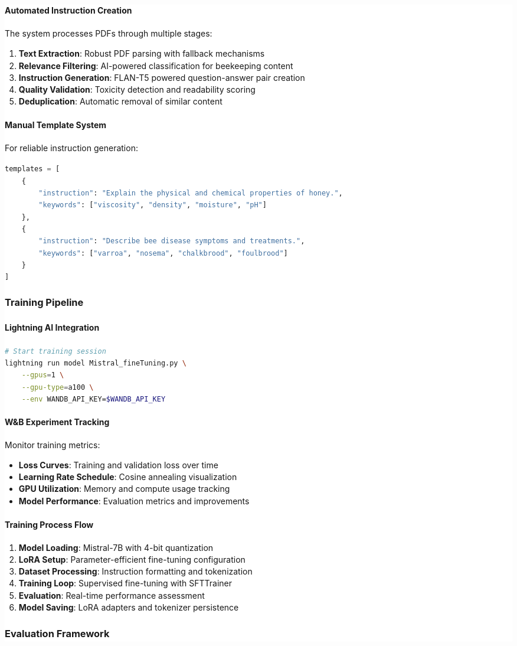 #### Automated Instruction Creation
The system processes PDFs through multiple stages:

1. **Text Extraction**: Robust PDF parsing with fallback mechanisms
2. **Relevance Filtering**: AI-powered classification for beekeeping content
3. **Instruction Generation**: FLAN-T5 powered question-answer pair creation
4. **Quality Validation**: Toxicity detection and readability scoring
5. **Deduplication**: Automatic removal of similar content

#### Manual Template System
For reliable instruction generation:
```python
templates = [
    {
        "instruction": "Explain the physical and chemical properties of honey.",
        "keywords": ["viscosity", "density", "moisture", "pH"]
    },
    {
        "instruction": "Describe bee disease symptoms and treatments.",
        "keywords": ["varroa", "nosema", "chalkbrood", "foulbrood"]
    }
]
```

### Training Pipeline

#### Lightning AI Integration
```bash
# Start training session
lightning run model Mistral_fineTuning.py \
    --gpus=1 \
    --gpu-type=a100 \
    --env WANDB_API_KEY=$WANDB_API_KEY
```

#### W&B Experiment Tracking
Monitor training metrics:
- **Loss Curves**: Training and validation loss over time
- **Learning Rate Schedule**: Cosine annealing visualization
- **GPU Utilization**: Memory and compute usage tracking
- **Model Performance**: Evaluation metrics and improvements

#### Training Process Flow
1. **Model Loading**: Mistral-7B with 4-bit quantization
2. **LoRA Setup**: Parameter-efficient fine-tuning configuration
3. **Dataset Processing**: Instruction formatting and tokenization
4. **Training Loop**: Supervised fine-tuning with SFTTrainer
5. **Evaluation**: Real-time performance assessment
6. **Model Saving**: LoRA adapters and tokenizer persistence

### Evaluation Framework
